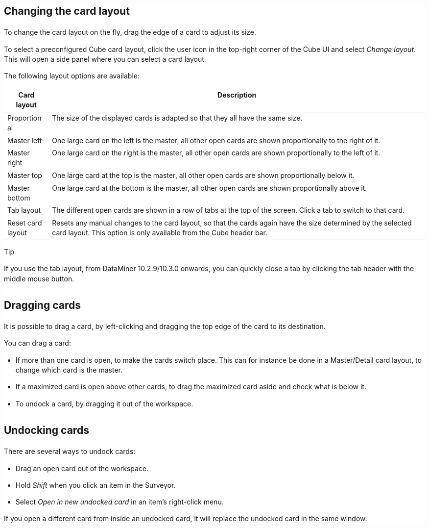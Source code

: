 ## Changing the card layout

To change the card layout on the fly, drag the edge of a card to adjust its size.

To select a preconfigured Cube card layout, click the user icon in the top-right corner of the Cube UI and select *Change layout*. This will open a side panel where you can select a card layout.

The following layout options are available:

| Card layout | Description |
|--|--|
| Proportional | The size of the displayed cards is adapted so that they all have the same size. |
| Master left | One large card on the left is the master, all other open cards are shown proportionally to the right of it. |
| Master right | One large card on the right is the master, all other open cards are shown proportionally to the left of it. |
| Master top | One large card at the top is the master, all other open cards are shown proportionally below it. |
| Master bottom | One large card at the bottom is the master, all other open cards are shown proportionally above it. |
| Tab layout | The different open cards are shown in a row of tabs at the top of the screen. Click a tab to switch to that card. |
| Reset card layout | Resets any manual changes to the card layout, so that the cards again have the size determined by the selected card layout. This option is only available from the Cube header bar. |

> [!TIP]
> If you use the tab layout, from DataMiner 10.2.9/10.3.0 onwards, you can quickly close a tab by clicking the tab header with the middle mouse button. 

## Dragging cards

It is possible to drag a card, by left-clicking and dragging the top edge of the card to its destination.

You can drag a card:

- If more than one card is open, to make the cards switch place. This can for instance be done in a Master/Detail card layout, to change which card is the master.

- If a maximized card is open above other cards, to drag the maximized card aside and check what is below it.

- To undock a card, by dragging it out of the workspace.

## Undocking cards

There are several ways to undock cards:

- Drag an open card out of the workspace.

- Hold *Shift* when you click an item in the Surveyor.

- Select *Open in new undocked card* in an item’s right-click menu.

If you open a different card from inside an undocked card, it will replace the undocked card in the same window.
